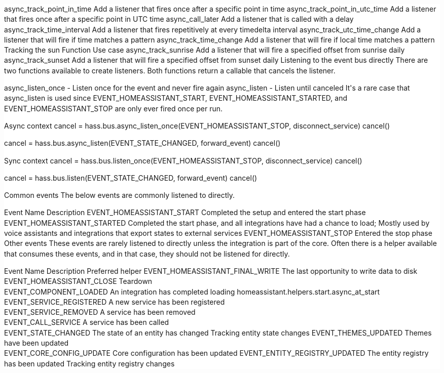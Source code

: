 async_track_point_in_time	Add a listener that fires once after a specific point in time
async_track_point_in_utc_time	Add a listener that fires once after a specific point in UTC time
async_call_later	Add a listener that is called with a delay
async_track_time_interval	Add a listener that fires repetitively at every timedelta interval
async_track_utc_time_change	Add a listener that will fire if time matches a pattern
async_track_time_change	Add a listener that will fire if local time matches a pattern
Tracking the sun
Function	Use case
async_track_sunrise	Add a listener that will fire a specified offset from sunrise daily
async_track_sunset	Add a listener that will fire a specified offset from sunset daily
Listening to the event bus directly
There are two functions available to create listeners. Both functions return a callable that cancels the listener.

async_listen_once - Listen once for the event and never fire again
async_listen - Listen until canceled
It's a rare case that async_listen is used since EVENT_HOMEASSISTANT_START, EVENT_HOMEASSISTANT_STARTED, and EVENT_HOMEASSISTANT_STOP are only ever fired once per run.

Async context
cancel = hass.bus.async_listen_once(EVENT_HOMEASSISTANT_STOP, disconnect_service)
cancel()


cancel = hass.bus.async_listen(EVENT_STATE_CHANGED, forward_event)
cancel()

Sync context
cancel = hass.bus.listen_once(EVENT_HOMEASSISTANT_STOP, disconnect_service)
cancel()


cancel = hass.bus.listen(EVENT_STATE_CHANGED, forward_event)
cancel()

Common events
The below events are commonly listened to directly.

Event Name	Description
EVENT_HOMEASSISTANT_START	Completed the setup and entered the start phase
EVENT_HOMEASSISTANT_STARTED	Completed the start phase, and all integrations have had a chance to load; Mostly used by voice assistants and integrations that export states to external services
EVENT_HOMEASSISTANT_STOP	Entered the stop phase
Other events
These events are rarely listened to directly unless the integration is part of the core. Often there is a helper available that consumes these events, and in that case, they should not be listened for directly.

Event Name	Description	Preferred helper
EVENT_HOMEASSISTANT_FINAL_WRITE	The last opportunity to write data to disk	
EVENT_HOMEASSISTANT_CLOSE	Teardown	
EVENT_COMPONENT_LOADED	An integration has completed loading	homeassistant.helpers.start.async_at_start
EVENT_SERVICE_REGISTERED	A new service has been registered	
EVENT_SERVICE_REMOVED	A service has been removed	
EVENT_CALL_SERVICE	A service has been called	
EVENT_STATE_CHANGED	The state of an entity has changed	Tracking entity state changes
EVENT_THEMES_UPDATED	Themes have been updated	
EVENT_CORE_CONFIG_UPDATE	Core configuration has been updated	
EVENT_ENTITY_REGISTRY_UPDATED	The entity registry has been updated	Tracking entity registry changes
